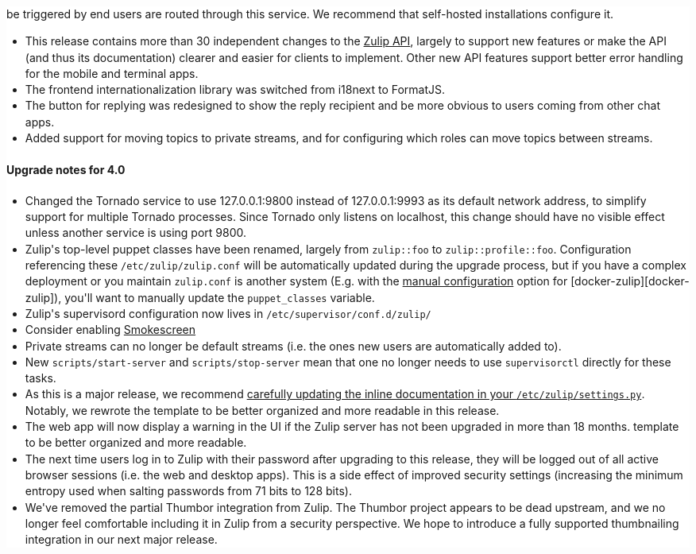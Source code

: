   be triggered by end users are routed through this service.
  We recommend that self-hosted installations configure it.
- This release contains more than 30 independent changes to the [Zulip
  API](https://zulip.com/api/changelog), largely to support new
  features or make the API (and thus its documentation) clearer and
  easier for clients to implement. Other new API features support
  better error handling for the mobile and terminal apps.
- The frontend internationalization library was switched from i18next
  to FormatJS.
- The button for replying was redesigned to show the reply recipient
  and be more obvious to users coming from other chat apps.
- Added support for moving topics to private streams, and for configuring
  which roles can move topics between streams.

[roles-and-permissions]: https://zulip.com/help/roles-and-permissions

#### Upgrade notes for 4.0

- Changed the Tornado service to use 127.0.0.1:9800 instead of
  127.0.0.1:9993 as its default network address, to simplify support
  for multiple Tornado processes. Since Tornado only listens on
  localhost, this change should have no visible effect unless another
  service is using port 9800.
- Zulip's top-level puppet classes have been renamed, largely from
  `zulip::foo` to `zulip::profile::foo`. Configuration referencing
  these `/etc/zulip/zulip.conf` will be automatically updated during
  the upgrade process, but if you have a complex deployment or you
  maintain `zulip.conf` is another system (E.g. with the [manual
  configuration][docker-zulip-manual] option for
  [docker-zulip][docker-zulip]), you'll want to manually update the
  `puppet_classes` variable.
- Zulip's supervisord configuration now lives in `/etc/supervisor/conf.d/zulip/`
- Consider enabling [Smokescreen][smokescreen]
- Private streams can no longer be default streams (i.e. the ones new
  users are automatically added to).
- New `scripts/start-server` and `scripts/stop-server` mean that
  one no longer needs to use `supervisorctl` directly for these tasks.
- As this is a major release, we recommend [carefully updating the
  inline documentation in your
  `/etc/zulip/settings.py`][update-settings-docs]. Notably, we rewrote the
  template to be better organized and more readable in this release.
- The web app will now display a warning in the UI if the Zulip server
  has not been upgraded in more than 18 months.
  template to be better organized and more readable.
- The next time users log in to Zulip with their password after
  upgrading to this release, they will be logged out of all active
  browser sessions (i.e. the web and desktop apps). This is a side
  effect of improved security settings (increasing the minimum entropy
  used when salting passwords from 71 bits to 128 bits).
- We've removed the partial Thumbor integration from Zulip. The
  Thumbor project appears to be dead upstream, and we no longer feel
  comfortable including it in Zulip from a security perspective. We
  hope to introduce a fully supported thumbnailing integration in our next
  major release.


[public-access-option]: https://blog.zulip.com/2022/05/05/public-access-option/
[docker-zulip-manual]: https://github.com/zulip/docker-zulip#manual-configuration
[smokescreen]: ../production/deployment.md#customizing-the-outgoing-http-proxy
[update-settings-docs]: ../production/upgrade-or-modify.md#updating-settingspy-inline-documentation
[zulip-conf-settings]: ../production/deployment.md#system-and-deployment-configuration
[manage-shell]: ../production/management-commands.md#managepy-shell
[postgresql-upgrade]: ../production/upgrade-or-modify.md#upgrading-postgresql
[audit-org-admin]: https://zulip.com/help/change-a-users-role
[mpns-statistics-docs]: ../production/mobile-push-notifications.md#submitting-statistics
[mobile-push]: ../production/mobile-push-notifications.md
[electron-app]: https://github.com/zulip/zulip-desktop/releases
[ios-app]: https://itunes.apple.com/us/app/zulip/id1203036395
